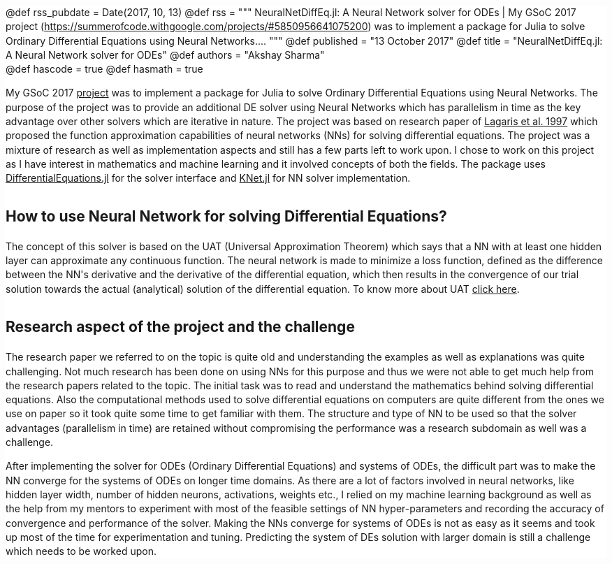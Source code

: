 @def rss_pubdate = Date(2017, 10, 13)
@def rss = """ NeuralNetDiffEq.jl: A Neural Network solver for ODEs | My GSoC 2017 project (https://summerofcode.withgoogle.com/projects/#5850956641075200) was to implement a package for Julia to solve Ordinary Differential Equations using Neural Networks.... """
@def published = "13 October 2017"
@def title = "NeuralNetDiffEq.jl: A Neural Network solver for ODEs"
@def authors = "Akshay Sharma"  
@def hascode = true
@def hasmath = true


My GSoC 2017 [project](https://summerofcode.withgoogle.com/projects/#5850956641075200) was to implement a package for Julia to solve Ordinary Differential Equations using Neural Networks.
The purpose of the project was to provide an additional DE solver using Neural Networks which has parallelism in time as the key advantage over other solvers which are iterative in nature. The project was based on research paper of [Lagaris et al. 1997](https://arxiv.org/pdf/physics/9705023.pdf) which proposed the function approximation capabilities of neural networks (NNs) for solving differential equations. The project was a mixture of research as well as implementation aspects and still has a few parts left to work upon.
I chose to work on this project as I have interest in mathematics and machine learning and it involved concepts of both the fields. The package uses [DifferentialEquations.jl](https://github.com/JuliaDiffEq/DifferentialEquations.jl) for the solver interface and [KNet.jl](https://github.com/denizyuret/Knet.jl) for NN solver implementation.

## How to use Neural Network for solving Differential Equations?
The concept of this solver is based on the UAT (Universal Approximation Theorem) which says that a NN with at least one hidden layer can approximate any continuous function. The neural network is made to minimize a loss function, defined as the difference between the NN's derivative and the derivative of the differential equation, which then results in the convergence of our trial solution towards the actual (analytical) solution of the differential equation. To know more about UAT [click here](http://neuralnetworksanddeeplearning.com/chap4.html).

## Research aspect of the project and the challenge
The research paper we referred to on the topic is quite old and understanding the examples as well as explanations was quite challenging. Not much research has been done on using NNs for this purpose and thus we were not able to get much help from the research papers related to the topic.
The initial task was to read and understand the mathematics behind solving differential equations. Also the computational methods used to solve differential equations on computers are quite different from the ones we use on paper so it took quite some time to get familiar with them. The structure and type of NN to be used so that the solver advantages (parallelism in time) are retained without compromising the performance was a research subdomain as well was a challenge.


After implementing the solver for ODEs (Ordinary Differential Equations) and systems of ODEs, the difficult part was to make the NN converge for the systems of ODEs on longer time domains.
As there are a lot of factors involved in neural networks, like hidden layer width, number of hidden neurons, activations, weights etc., I relied on my machine learning background as well as the help from my mentors to experiment with most of the feasible settings of NN hyper-parameters and recording the accuracy of convergence and performance of the solver.
Making the NNs converge for systems of ODEs is not as easy as it seems and took up most of the time for experimentation and tuning. Predicting the system of DEs solution with larger domain is still a challenge which needs to be worked upon.
